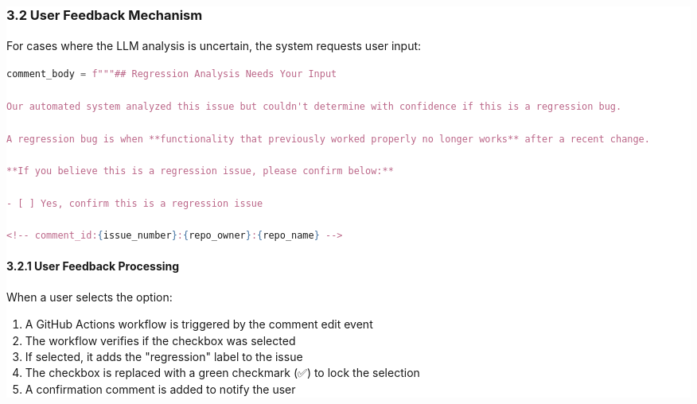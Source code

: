 ### 3.2 User Feedback Mechanism

For cases where the LLM analysis is uncertain, the system requests user input:

```python
comment_body = f"""## Regression Analysis Needs Your Input

Our automated system analyzed this issue but couldn't determine with confidence if this is a regression bug.

A regression bug is when **functionality that previously worked properly no longer works** after a recent change.

**If you believe this is a regression issue, please confirm below:**

- [ ] Yes, confirm this is a regression issue

<!-- comment_id:{issue_number}:{repo_owner}:{repo_name} -->
```

#### 3.2.1 User Feedback Processing

When a user selects the option:
1. A GitHub Actions workflow is triggered by the comment edit event
2. The workflow verifies if the checkbox was selected
3. If selected, it adds the "regression" label to the issue
4. The checkbox is replaced with a green checkmark (✅) to lock the selection
5. A confirmation comment is added to notify the user

